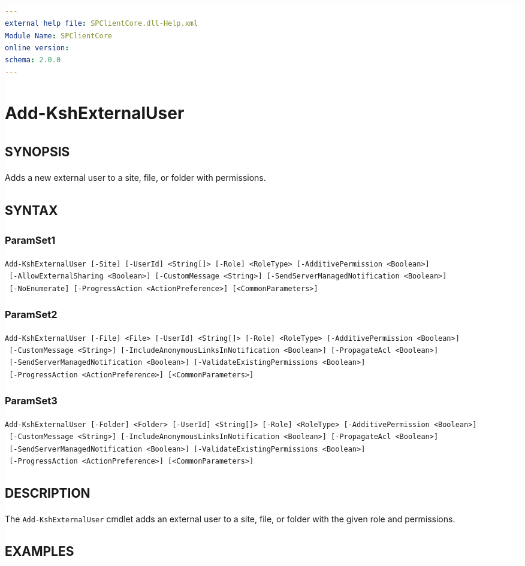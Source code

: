 ```yaml
---
external help file: SPClientCore.dll-Help.xml
Module Name: SPClientCore
online version:
schema: 2.0.0
---
```


# Add-KshExternalUser

## SYNOPSIS
Adds a new external user to a site, file, or folder with permissions.

## SYNTAX

### ParamSet1
```
Add-KshExternalUser [-Site] [-UserId] <String[]> [-Role] <RoleType> [-AdditivePermission <Boolean>]
 [-AllowExternalSharing <Boolean>] [-CustomMessage <String>] [-SendServerManagedNotification <Boolean>]
 [-NoEnumerate] [-ProgressAction <ActionPreference>] [<CommonParameters>]
```

### ParamSet2
```
Add-KshExternalUser [-File] <File> [-UserId] <String[]> [-Role] <RoleType> [-AdditivePermission <Boolean>]
 [-CustomMessage <String>] [-IncludeAnonymousLinksInNotification <Boolean>] [-PropagateAcl <Boolean>]
 [-SendServerManagedNotification <Boolean>] [-ValidateExistingPermissions <Boolean>]
 [-ProgressAction <ActionPreference>] [<CommonParameters>]
```

### ParamSet3
```
Add-KshExternalUser [-Folder] <Folder> [-UserId] <String[]> [-Role] <RoleType> [-AdditivePermission <Boolean>]
 [-CustomMessage <String>] [-IncludeAnonymousLinksInNotification <Boolean>] [-PropagateAcl <Boolean>]
 [-SendServerManagedNotification <Boolean>] [-ValidateExistingPermissions <Boolean>]
 [-ProgressAction <ActionPreference>] [<CommonParameters>]
```

## DESCRIPTION
The `Add-KshExternalUser` cmdlet adds an external user to a site, file, or folder with the given role and permissions.

## EXAMPLES
